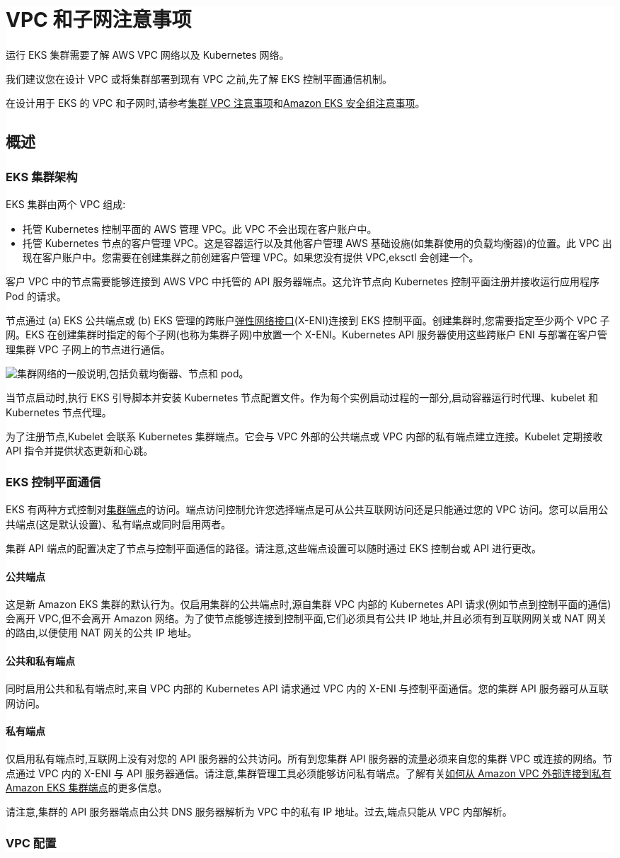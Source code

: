 # VPC 和子网注意事项

运行 EKS 集群需要了解 AWS VPC 网络以及 Kubernetes 网络。

我们建议您在设计 VPC 或将集群部署到现有 VPC 之前,先了解 EKS 控制平面通信机制。

在设计用于 EKS 的 VPC 和子网时,请参考[集群 VPC 注意事项](https://docs.aws.amazon.com/eks/latest/userguide/network_reqs.html)和[Amazon EKS 安全组注意事项](https://docs.aws.amazon.com/eks/latest/userguide/sec-group-reqs.html)。

## 概述

### EKS 集群架构

EKS 集群由两个 VPC 组成:

* 托管 Kubernetes 控制平面的 AWS 管理 VPC。此 VPC 不会出现在客户账户中。
* 托管 Kubernetes 节点的客户管理 VPC。这是容器运行以及其他客户管理 AWS 基础设施(如集群使用的负载均衡器)的位置。此 VPC 出现在客户账户中。您需要在创建集群之前创建客户管理 VPC。如果您没有提供 VPC,eksctl 会创建一个。

客户 VPC 中的节点需要能够连接到 AWS VPC 中托管的 API 服务器端点。这允许节点向 Kubernetes 控制平面注册并接收运行应用程序 Pod 的请求。

节点通过 (a) EKS 公共端点或 (b) EKS 管理的跨账户[弹性网络接口](https://docs.aws.amazon.com/AWSEC2/latest/UserGuide/using-eni.html)(X-ENI)连接到 EKS 控制平面。创建集群时,您需要指定至少两个 VPC 子网。EKS 在创建集群时指定的每个子网(也称为集群子网)中放置一个 X-ENI。Kubernetes API 服务器使用这些跨账户 ENI 与部署在客户管理集群 VPC 子网上的节点进行通信。

![集群网络的一般说明,包括负载均衡器、节点和 pod。](./image.png)

当节点启动时,执行 EKS 引导脚本并安装 Kubernetes 节点配置文件。作为每个实例启动过程的一部分,启动容器运行时代理、kubelet 和 Kubernetes 节点代理。

为了注册节点,Kubelet 会联系 Kubernetes 集群端点。它会与 VPC 外部的公共端点或 VPC 内部的私有端点建立连接。Kubelet 定期接收 API 指令并提供状态更新和心跳。

### EKS 控制平面通信

EKS 有两种方式控制对[集群端点](https://docs.aws.amazon.com/eks/latest/userguide/cluster-endpoint.html)的访问。端点访问控制允许您选择端点是可从公共互联网访问还是只能通过您的 VPC 访问。您可以启用公共端点(这是默认设置)、私有端点或同时启用两者。

集群 API 端点的配置决定了节点与控制平面通信的路径。请注意,这些端点设置可以随时通过 EKS 控制台或 API 进行更改。

#### 公共端点

这是新 Amazon EKS 集群的默认行为。仅启用集群的公共端点时,源自集群 VPC 内部的 Kubernetes API 请求(例如节点到控制平面的通信)会离开 VPC,但不会离开 Amazon 网络。为了使节点能够连接到控制平面,它们必须具有公共 IP 地址,并且必须有到互联网网关或 NAT 网关的路由,以便使用 NAT 网关的公共 IP 地址。

#### 公共和私有端点

同时启用公共和私有端点时,来自 VPC 内部的 Kubernetes API 请求通过 VPC 内的 X-ENI 与控制平面通信。您的集群 API 服务器可从互联网访问。

#### 私有端点

仅启用私有端点时,互联网上没有对您的 API 服务器的公共访问。所有到您集群 API 服务器的流量必须来自您的集群 VPC 或连接的网络。节点通过 VPC 内的 X-ENI 与 API 服务器通信。请注意,集群管理工具必须能够访问私有端点。了解有关[如何从 Amazon VPC 外部连接到私有 Amazon EKS 集群端点](https://aws.amazon.com/premiumsupport/knowledge-center/eks-private-cluster-endpoint-vpc/)的更多信息。

请注意,集群的 API 服务器端点由公共 DNS 服务器解析为 VPC 中的私有 IP 地址。过去,端点只能从 VPC 内部解析。

### VPC 配置
